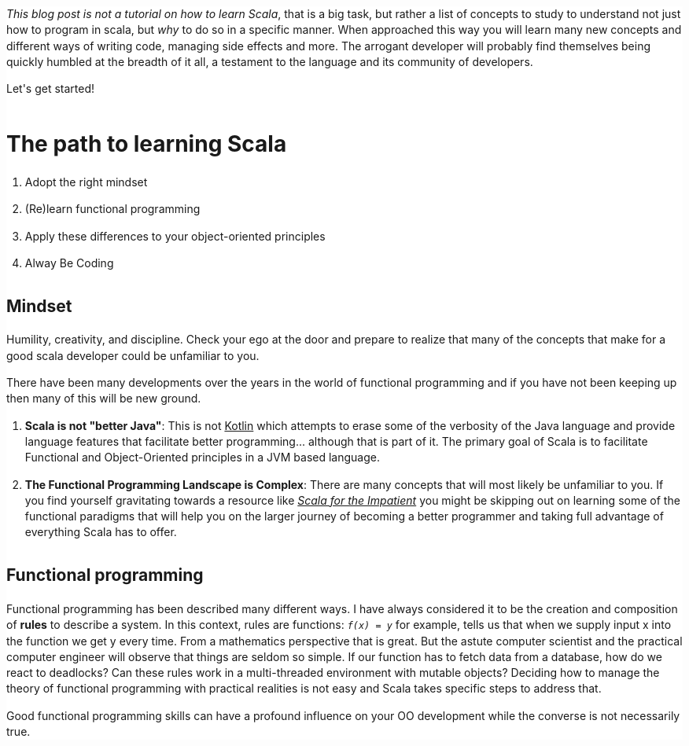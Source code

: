 *This blog post is not a tutorial on how to learn
Scala*, that is a big task, but rather a
list of concepts to study to understand not just how to program in scala, but *why* to
do so in a specific manner. When approached this way you will learn many new concepts
and different ways of writing code, managing side effects and more. The arrogant
developer will probably find themselves being quickly humbled at the breadth of it all,
a testament to the language and its community of developers.

Let's get started!

# The path to learning Scala
1. Adopt the right mindset

2. (Re)learn functional programming

3. Apply these differences to your object-oriented principles

4. Alway Be Coding

## Mindset
Humility, creativity, and discipline. Check your ego at the door and prepare to
realize that many of the concepts that make for a good scala developer could be
unfamiliar to you.

There have been many developments over the years in the world of functional programming
and if you have not been keeping up then many of this will be new ground.

1. **Scala is not "better Java"**: This is not [Kotlin](https://kotlinlang.org/docs/reference/comparison-to-java.html) which attempts to erase some of the verbosity of the Java language and provide language features that facilitate better programming... although that is part of it. The primary goal of Scala is to facilitate Functional and Object-Oriented principles in a JVM based language.

2. **The Functional Programming Landscape is Complex**: There are many concepts that will most likely be unfamiliar to you. If you find yourself gravitating towards a resource like [*Scala for the Impatient*](http://fileadmin.cs.lth.se/scala/scala-impatient.pdf) you might be skipping out on learning some of the functional paradigms that will help you on the larger journey of becoming a better programmer and taking full advantage of everything Scala has to offer.

## Functional programming
Functional programming has been described many different ways. I have always
considered it to be the creation and composition of **rules** to describe a
system.  In this context, rules are functions:
*`f(x) = y`*
for example, tells us that when we supply input x into the function we get y every time. From a mathematics
perspective that is great. But the astute computer scientist and the practical computer
engineer will observe that things are seldom so simple. If our function has to fetch
data from a database, how do we react to deadlocks? Can these rules work in a
multi-threaded environment with mutable objects? Deciding how to manage the theory of functional programming with practical realities is not easy and Scala takes specific steps to address that.

Good functional programming skills can have a profound influence on your OO development while the converse is not necessarily true.
